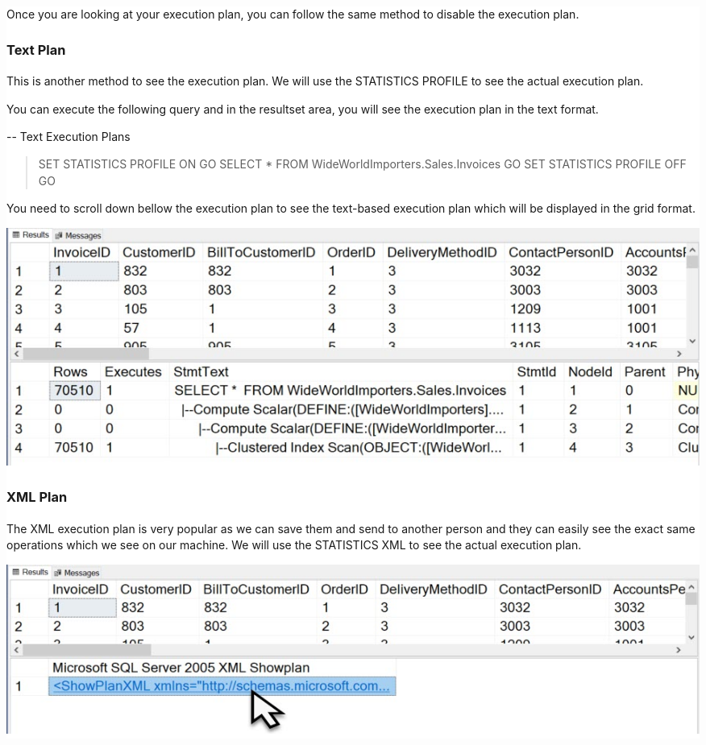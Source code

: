 Once you are looking at your execution plan, you can follow the same method to disable the execution plan.

### Text Plan

This is another method to see the execution plan. We will use the STATISTICS PROFILE to see the actual execution plan.

You can execute the following query and in the resultset area, you will see the execution plan in the text format.


-- Text Execution Plans
> SET STATISTICS PROFILE ON 
> GO
> SELECT * 
> FROM WideWorldImporters.Sales.Invoices 
> GO 
> SET STATISTICS PROFILE OFF
>  GO


You need to scroll down bellow the execution plan to see the text-based execution plan which will be displayed in the grid format.

<kbd>![](./attachments/463529178.jpg)</kbd>

### XML Plan

The XML execution plan is very popular as we can save them and send to another person and they can easily see the exact same operations which
we see on our machine. We will use the STATISTICS XML to see the actual execution plan.

<kbd>![](./attachments/463529177.jpg)</kbd>
